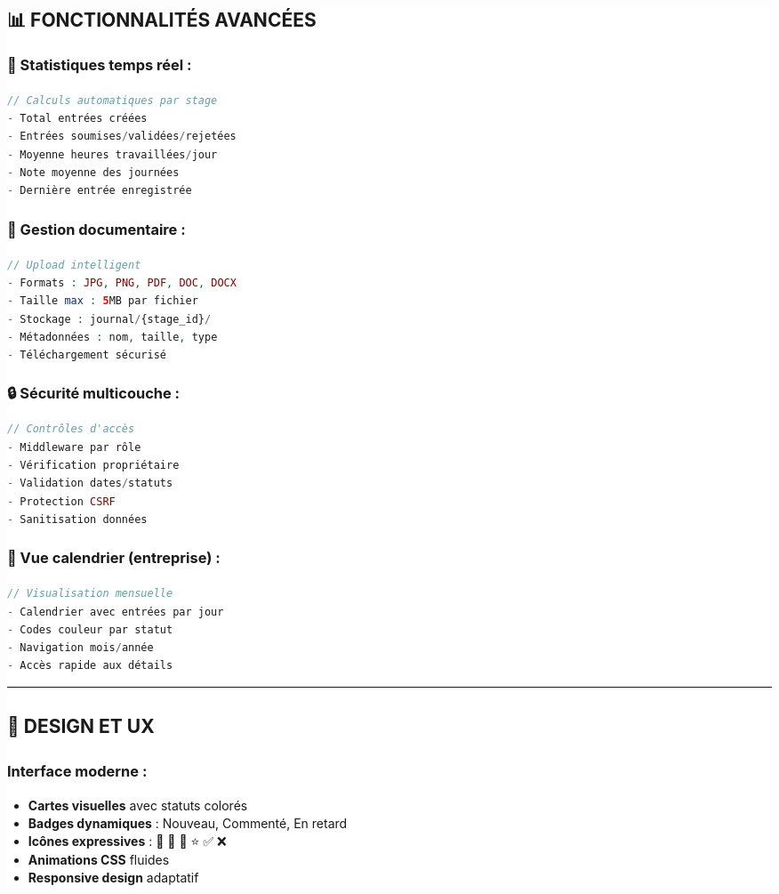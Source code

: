 ## 📊 **FONCTIONNALITÉS AVANCÉES**

### **🎯 Statistiques temps réel :**
```php
// Calculs automatiques par stage
- Total entrées créées
- Entrées soumises/validées/rejetées  
- Moyenne heures travaillées/jour
- Note moyenne des journées
- Dernière entrée enregistrée
```

### **📁 Gestion documentaire :**
```php
// Upload intelligent
- Formats : JPG, PNG, PDF, DOC, DOCX
- Taille max : 5MB par fichier
- Stockage : journal/{stage_id}/
- Métadonnées : nom, taille, type
- Téléchargement sécurisé
```

### **🔒 Sécurité multicouche :**
```php
// Contrôles d'accès
- Middleware par rôle
- Vérification propriétaire
- Validation dates/statuts
- Protection CSRF
- Sanitisation données
```

### **📅 Vue calendrier (entreprise) :**
```php
// Visualisation mensuelle
- Calendrier avec entrées par jour
- Codes couleur par statut
- Navigation mois/année
- Accès rapide aux détails
```

---

## 🎨 **DESIGN ET UX**

### **Interface moderne :**
- **Cartes visuelles** avec statuts colorés
- **Badges dynamiques** : Nouveau, Commenté, En retard
- **Icônes expressives** : 📔 📝 💬 ⭐ ✅ ❌
- **Animations CSS** fluides
- **Responsive design** adaptatif

